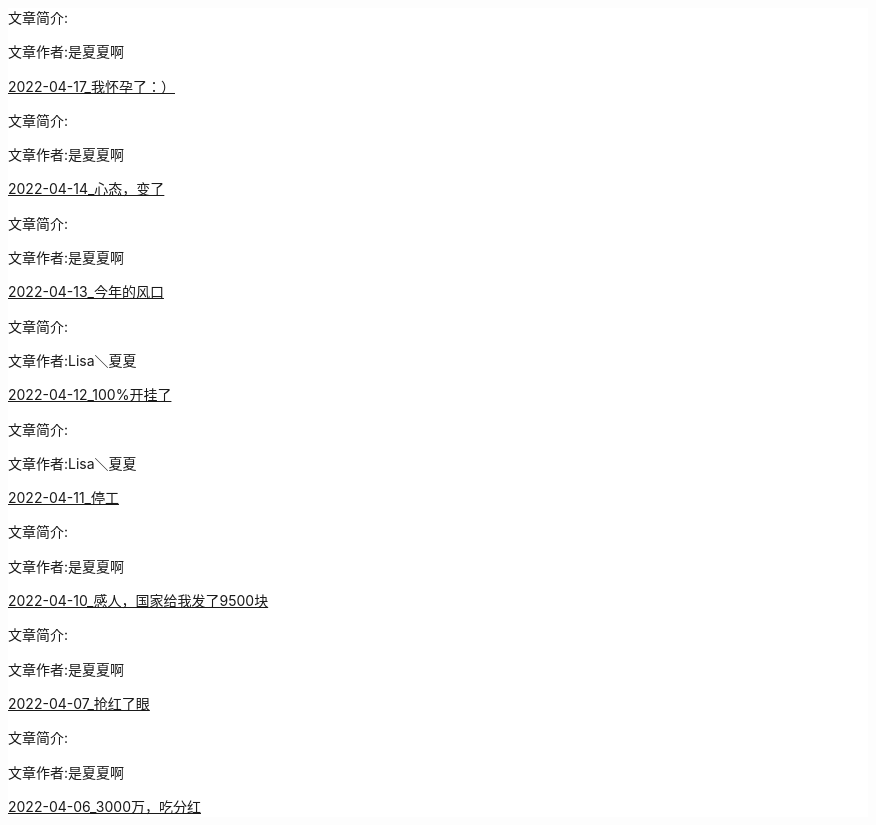 文章简介:

文章作者:是夏夏啊

[2022-04-17_我怀孕了：）](http://mp.weixin.qq.com/s?__biz=MzAwNzM3NzU4OQ==&mid=2650718137&idx=1&sn=bc479bc1d3616d12e25aa9f15aa33cee&chksm=83751863b40291759c2074aefc0c473a5bc216ec325a347a88ca7adfaa501ff948d8f050cf2e&scene=27#wechat_redirect)

文章简介:

文章作者:是夏夏啊

[2022-04-14_心态，变了](http://mp.weixin.qq.com/s?__biz=MzAwNzM3NzU4OQ==&mid=2650718113&idx=1&sn=e90bd9ec9137025417480a13981afae3&chksm=8375187bb402916dbc3e63d8013d05fcb401878eea8f33bd2aa7ca369df2d130a2027c2199a7&scene=27#wechat_redirect)

文章简介:

文章作者:是夏夏啊

[2022-04-13_今年的风口](http://mp.weixin.qq.com/s?__biz=MzAwNzM3NzU4OQ==&mid=2650718079&idx=1&sn=c8a5f7a46d2b4b5b80a71038e2fcdf4e&chksm=837518a5b40291b38548974c90b7459b84310eabccf885e82289a395ad918da754f19f86175f&scene=27#wechat_redirect)

文章简介:

文章作者:Lisa＼夏夏

[2022-04-12_100%开挂了](http://mp.weixin.qq.com/s?__biz=MzAwNzM3NzU4OQ==&mid=2650718065&idx=1&sn=e383c69c6ede353d98eff46c2b48f8cb&chksm=837518abb40291bdc9ed14d08327763883d9331119df9f55dc80611a0928930e1531670ec0f2&scene=27#wechat_redirect)

文章简介:

文章作者:Lisa＼夏夏

[2022-04-11_停工](http://mp.weixin.qq.com/s?__biz=MzAwNzM3NzU4OQ==&mid=2650718034&idx=1&sn=e5496cf52320065acdbd45b1479949c7&chksm=83751888b402919e7b4bac8c68bad519ecd694a03c2ac1a1c477f9ac9ecd172567fb773c055b&scene=27#wechat_redirect)

文章简介:

文章作者:是夏夏啊

[2022-04-10_感人，国家给我发了9500块](http://mp.weixin.qq.com/s?__biz=MzAwNzM3NzU4OQ==&mid=2650718019&idx=1&sn=8d439bf89dee866482d13410ef3e2276&chksm=83751899b402918f0ce46ad4508253a9b771fa6062b65c397411000b32a477a235cfc3a008a7&scene=27#wechat_redirect)

文章简介:

文章作者:是夏夏啊

[2022-04-07_抢红了眼](http://mp.weixin.qq.com/s?__biz=MzAwNzM3NzU4OQ==&mid=2650718010&idx=1&sn=465b274853854372f1b6d7ecc2ff3044&chksm=837518e0b40291f6398dbba4c0d0d3c6359db90305d2de16608833a28b491bc94d46dd57a35e&scene=27#wechat_redirect)

文章简介:

文章作者:是夏夏啊

[2022-04-06_3000万，吃分红](http://mp.weixin.qq.com/s?__biz=MzAwNzM3NzU4OQ==&mid=2650717972&idx=1&sn=ea931ac810db26db4ea6ed1366cc63db&chksm=837518ceb40291d8165b5c68033da50ca8f2d6018d0287c97b27be7772cc8971fefbbfe9e1b7&scene=27#wechat_redirect)
